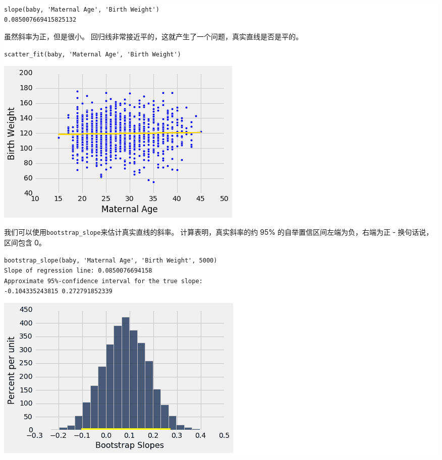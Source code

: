```
slope(baby, 'Maternal Age', 'Birth Weight')
0.085007669415825132
```

虽然斜率为正，但是很小。 回归线非常接近平的，这就产生了一个问题，真实直线是否是平的。

```
scatter_fit(baby, 'Maternal Age', 'Birth Weight')
```

![](../img/d6282da1f57716d8aa095d6e9fbde9f9.png)

我们可以使用`bootstrap_slope`来估计真实直线的斜率。 计算表明，真实斜率的约 95% 的自举置信区间左端为负，右端为正 - 换句话说，区间包含 0。

```
bootstrap_slope(baby, 'Maternal Age', 'Birth Weight', 5000)
Slope of regression line: 0.0850076694158
Approximate 95%-confidence interval for the true slope:
-0.104335243815 0.272791852339
```

![](../img/04bf4106e0afd31d390a213065b082de.png)
